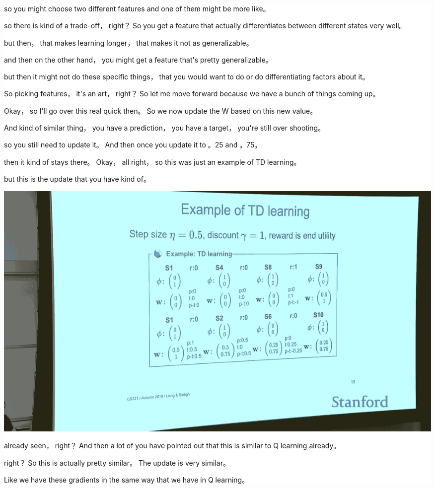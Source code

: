  so you might choose two different features and one of them might be more like。

 so there is kind of a trade-off， right？ So you get a feature that actually differentiates between different states very well。

 but then， that makes learning longer， that makes it not as generalizable。

 and then on the other hand， you might get a feature that's pretty generalizable。

 but then it might not do these specific things， that you would want to do or do differentiating factors about it。

 So picking features， it's an art， right？ So let me move forward because we have a bunch of things coming up。

 Okay， so I'll go over this real quick then。 So we now update the W based on this new value。

 And kind of similar thing， you have a prediction， you have a target， you're still over shooting。

 so you still need to update it。 And then once you update it to 。25 and 。75。

 then it kind of stays there。 Okay， all right， so this was just an example of TD learning。

 but this is the update that you have kind of。

![](img/5c29bb0b5ec67d58488b4843d426695f_28.png)

 already seen， right？ And then a lot of you have pointed out that this is similar to Q learning already。

 right？ So this is actually pretty similar。 The update is very similar。

 Like we have these gradients in the same way that we have in Q learning。
